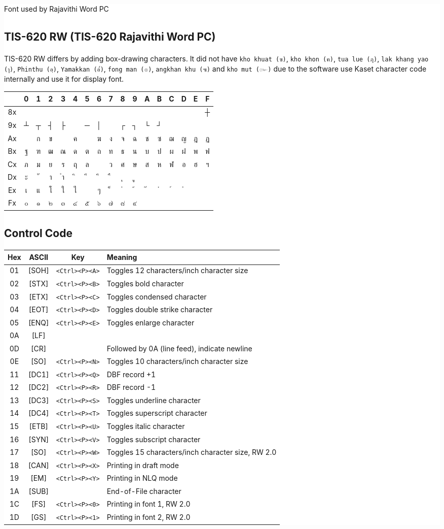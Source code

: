 Font used by Rajavithi Word PC

## TIS-620 RW (TIS-620 Rajavithi Word PC)

TIS-620 RW differs by adding box-drawing characters. It did not have `kho khuat (ฃ)`, `kho khon (ฅ)`, `tua lue (ฦ)`, `lak khang yao (ๅ)`, `Phinthu (อฺ)`, `Yamakkan (อ๎)`, `fong man (๏)`, `angkhan khu (๚)` and `kho mut (๛)` due to the software use Kaset character code internally and use it for display font.

|    | 0 | 1 | 2 | 3 | 4 | 5 | 6 | 7 | 8 | 9 | A | B | C | D | E | F |
|:--:|:-:|:-:|:-:|:-:|:-:|:-:|:-:|:-:|:-:|:-:|:-:|:-:|:-:|:-:|:-:|:-:|
| 8x |   |   |   |   |   |   |   |   |   |   |   |   |   |   |   | ┼ |
| 9x | ┴ | ┬ | ┤ | ├ |   | ─ | │ |   | ┌ | ┐ | └ | ┘ |   |   |   |   |
| Ax |   | ก | ข |   | ค |   | ฆ | ง | จ | ฉ | ช | ซ | ฌ | ญ | ฎ | ฏ |
| Bx | ฐ | ฑ | ฒ | ณ | ด | ต | ถ | ท | ธ | น | บ | ป | ผ | ฝ | พ | ฟ |
| Cx | ภ | ม | ย | ร | ฤ | ล |   | ว | ศ | ษ | ส | ห | ฬ | อ | ฮ | ฯ |
| Dx | ะ | ั | า | ำ | ิ |  ี |  ึ |  ื |  ุ |  ู |   |   |   |   |   |   |
| Ex | เ | แ | โ | ใ | ไ |   | ๆ |  ็ |  ่ |  ้ |  ๊ |  ๋ |  ์ |  ํ |   |   |
| Fx | ๐ | ๑ | ๒ | ๓ | ๔ | ๕ | ๖ | ๗ | ๘ | ๙ |

## Control Code

| Hex | ASCII |       Key      |            Meaning            |
|:---:|:-----:|:--------------:|:----------------------------- |
| 01  | [SOH] | `<Ctrl><P><A>` | Toggles 12 characters/inch character size |
| 02  | [STX] | `<Ctrl><P><B>` | Toggles bold character        |
| 03  | [ETX] | `<Ctrl><P><C>` | Toggles condensed character   |
| 04  | [EOT] | `<Ctrl><P><D>` | Toggles double strike character |
| 05  | [ENQ] | `<Ctrl><P><E>` | Toggles enlarge character     |
| 0A  |  [LF] |                |                               |
| 0D  |  [CR] |                | Followed by 0A (line feed), indicate newline |
| 0E  |  [SO] | `<Ctrl><P><N>` | Toggles 10 characters/inch character size |
| 11  | [DC1] | `<Ctrl><P><Q>` | DBF record +1                 |
| 12  | [DC2] | `<Ctrl><P><R>` | DBF record -1                 |
| 13  | [DC3] | `<Ctrl><P><S>` | Toggles underline character   |
| 14  | [DC4] | `<Ctrl><P><T>` | Toggles superscript character |
| 15  | [ETB] | `<Ctrl><P><U>` | Toggles italic character      |
| 16  | [SYN] | `<Ctrl><P><V>` | Toggles subscript character   |
| 17  |  [SO] | `<Ctrl><P><W>` | Toggles 15 characters/inch character size, RW 2.0 |
| 18  | [CAN] | `<Ctrl><P><X>` | Printing in draft mode        |
| 19  |  [EM] | `<Ctrl><P><Y>` | Printing in NLQ mode          |
| 1A  | [SUB] |                | End-of-File character         |
| 1C  |  [FS] | `<Ctrl><P><0>` | Printing in font 1, RW 2.0    |
| 1D  |  [GS] | `<Ctrl><P><1>` | Printing in font 2, RW 2.0    |